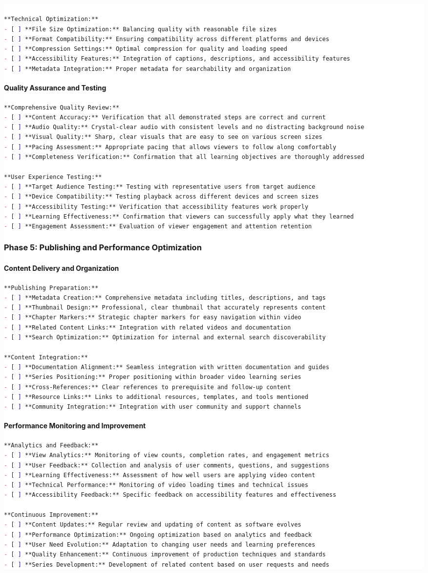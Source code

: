 ```markdown

**Technical Optimization:**
- [ ] **File Size Optimization:** Balancing quality with reasonable file sizes
- [ ] **Format Compatibility:** Ensuring compatibility across different platforms and devices
- [ ] **Compression Settings:** Optimal compression for quality and loading speed
- [ ] **Accessibility Features:** Integration of captions, descriptions, and accessibility features
- [ ] **Metadata Integration:** Proper metadata for searchability and organization
```

#### Quality Assurance and Testing
```markdown
**Comprehensive Quality Review:**
- [ ] **Content Accuracy:** Verification that all demonstrated steps are correct and current
- [ ] **Audio Quality:** Crystal-clear audio with consistent levels and no distracting background noise
- [ ] **Visual Quality:** Sharp, clear visuals that are easy to see on various screen sizes
- [ ] **Pacing Assessment:** Appropriate pacing that allows viewers to follow along comfortably
- [ ] **Completeness Verification:** Confirmation that all learning objectives are thoroughly addressed

**User Experience Testing:**
- [ ] **Target Audience Testing:** Testing with representative users from target audience
- [ ] **Device Compatibility:** Testing playback across different devices and screen sizes
- [ ] **Accessibility Testing:** Verification that accessibility features work properly
- [ ] **Learning Effectiveness:** Confirmation that viewers can successfully apply what they learned
- [ ] **Engagement Assessment:** Evaluation of viewer engagement and attention retention
```

### Phase 5: Publishing and Performance Optimization

#### Content Delivery and Organization
```markdown
**Publishing Preparation:**
- [ ] **Metadata Creation:** Comprehensive metadata including titles, descriptions, and tags
- [ ] **Thumbnail Design:** Professional, clear thumbnail that accurately represents content
- [ ] **Chapter Markers:** Strategic chapter markers for easy navigation within video
- [ ] **Related Content Links:** Integration with related videos and documentation
- [ ] **Search Optimization:** Optimization for internal and external search discoverability

**Content Integration:**
- [ ] **Documentation Alignment:** Seamless integration with written documentation and guides
- [ ] **Series Positioning:** Proper positioning within broader video learning series
- [ ] **Cross-References:** Clear references to prerequisite and follow-up content
- [ ] **Resource Links:** Links to additional resources, templates, and tools mentioned
- [ ] **Community Integration:** Integration with user community and support channels
```

#### Performance Monitoring and Improvement
```markdown
**Analytics and Feedback:**
- [ ] **View Analytics:** Monitoring of view counts, completion rates, and engagement metrics
- [ ] **User Feedback:** Collection and analysis of user comments, questions, and suggestions
- [ ] **Learning Effectiveness:** Assessment of how well users are applying video content
- [ ] **Technical Performance:** Monitoring of video loading times and technical issues
- [ ] **Accessibility Feedback:** Specific feedback on accessibility features and effectiveness

**Continuous Improvement:**
- [ ] **Content Updates:** Regular review and updating of content as software evolves
- [ ] **Performance Optimization:** Ongoing optimization based on analytics and feedback
- [ ] **User Need Evolution:** Adaptation to changing user needs and learning preferences
- [ ] **Quality Enhancement:** Continuous improvement of production techniques and standards
- [ ] **Series Development:** Development of related content based on user requests and needs

```